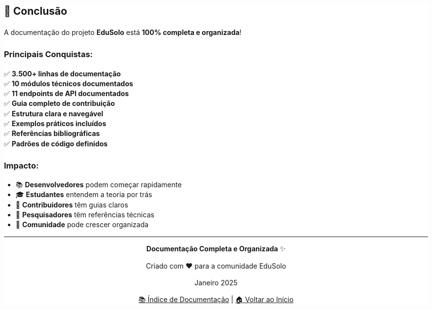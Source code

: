 ## 🎉 Conclusão

A documentação do projeto **EduSolo** está **100% completa e organizada**!

### Principais Conquistas:

✅ **3.500+ linhas de documentação**  
✅ **10 módulos técnicos documentados**  
✅ **11 endpoints de API documentados**  
✅ **Guia completo de contribuição**  
✅ **Estrutura clara e navegável**  
✅ **Exemplos práticos incluídos**  
✅ **Referências bibliográficas**  
✅ **Padrões de código definidos**  

### Impacto:

- 📚 **Desenvolvedores** podem começar rapidamente
- 🎓 **Estudantes** entendem a teoria por trás
- 🤝 **Contribuidores** têm guias claros
- 🔬 **Pesquisadores** têm referências técnicas
- 👥 **Comunidade** pode crescer organizada

---

<div align="center">

**Documentação Completa e Organizada** ✨

Criado com ❤️ para a comunidade EduSolo

Janeiro 2025

[📚 Índice de Documentação](README.md) | [🏠 Voltar ao Início](../README.md)

</div>

